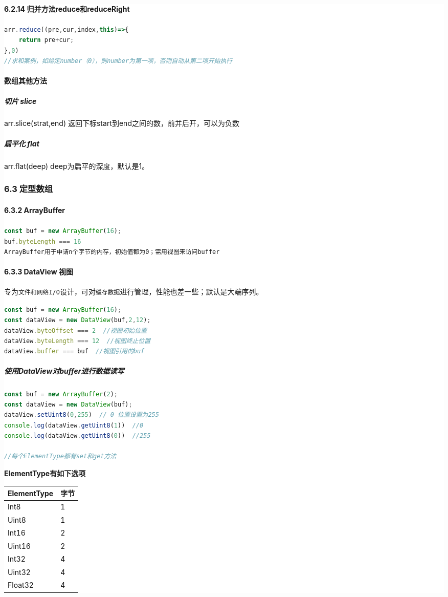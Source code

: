 #### 6.2.14 归并方法reduce和reduceRight

```js
arr.reduce((pre,cur,index,this)=>{
	return pre+cur;   
},0)
//求和案例，如给定number（0），则number为第一项，否则自动从第二项开始执行
```

#### 数组其他方法

##### 切片 slice

arr.slice(strat,end) 返回下标start到end之间的数，前并后开，可以为负数

##### 扁平化 flat

arr.flat(deep) deep为扁平的深度，默认是1。 

### 6.3 定型数组

#### 6.3.2 ArrayBuffer 

```js
const buf = new ArrayBuffer(16);
buf.byteLength === 16 
ArrayBuffer用于申请n个字节的内存，初始值都为0；需用视图来访问buffer
```

#### 6.3.3 DataView 视图

专为`文件和网络I/O`设计，可对`缓存数据`进行管理，性能也差一些；默认是大端序列。

```js
const buf = new ArrayBuffer(16);
const dataView = new DataView(buf,2,12);
dataView.byteOffset === 2  //视图初始位置
dataView.byteLength === 12	//视图终止位置
dataView.buffer === buf  //视图引用的buf
```

##### 使用DataView对buffer进行数据读写

```js
const buf = new ArrayBuffer(2);
const dataView = new DataView(buf);
dataView.setUint8(0,255)  // 0 位置设置为255
console.log(dataView.getUint8(1))  //0
console.log(dataView.getUint8(0))  //255

//每个ElementType都有set和get方法
```

**ElementType有如下选项**

| ElementType | 字节 |
| ----------- | ---- |
| Int8        | 1    |
| Uint8       | 1    |
| Int16       | 2    |
| Uint16      | 2    |
| Int32       | 4    |
| Uint32      | 4    |
| Float32     | 4    |
